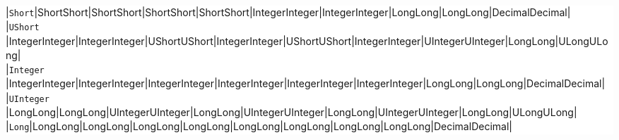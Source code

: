 |`Short`|<span data-ttu-id="9ec7b-227">Short</span><span class="sxs-lookup"><span data-stu-id="9ec7b-227">Short</span></span>|<span data-ttu-id="9ec7b-228">Short</span><span class="sxs-lookup"><span data-stu-id="9ec7b-228">Short</span></span>|<span data-ttu-id="9ec7b-229">Short</span><span class="sxs-lookup"><span data-stu-id="9ec7b-229">Short</span></span>|<span data-ttu-id="9ec7b-230">Short</span><span class="sxs-lookup"><span data-stu-id="9ec7b-230">Short</span></span>|<span data-ttu-id="9ec7b-231">Integer</span><span class="sxs-lookup"><span data-stu-id="9ec7b-231">Integer</span></span>|<span data-ttu-id="9ec7b-232">Integer</span><span class="sxs-lookup"><span data-stu-id="9ec7b-232">Integer</span></span>|<span data-ttu-id="9ec7b-233">Long</span><span class="sxs-lookup"><span data-stu-id="9ec7b-233">Long</span></span>|<span data-ttu-id="9ec7b-234">Long</span><span class="sxs-lookup"><span data-stu-id="9ec7b-234">Long</span></span>|<span data-ttu-id="9ec7b-235">Decimal</span><span class="sxs-lookup"><span data-stu-id="9ec7b-235">Decimal</span></span>|  
|`UShort`|<span data-ttu-id="9ec7b-236">Integer</span><span class="sxs-lookup"><span data-stu-id="9ec7b-236">Integer</span></span>|<span data-ttu-id="9ec7b-237">Integer</span><span class="sxs-lookup"><span data-stu-id="9ec7b-237">Integer</span></span>|<span data-ttu-id="9ec7b-238">UShort</span><span class="sxs-lookup"><span data-stu-id="9ec7b-238">UShort</span></span>|<span data-ttu-id="9ec7b-239">Integer</span><span class="sxs-lookup"><span data-stu-id="9ec7b-239">Integer</span></span>|<span data-ttu-id="9ec7b-240">UShort</span><span class="sxs-lookup"><span data-stu-id="9ec7b-240">UShort</span></span>|<span data-ttu-id="9ec7b-241">Integer</span><span class="sxs-lookup"><span data-stu-id="9ec7b-241">Integer</span></span>|<span data-ttu-id="9ec7b-242">UInteger</span><span class="sxs-lookup"><span data-stu-id="9ec7b-242">UInteger</span></span>|<span data-ttu-id="9ec7b-243">Long</span><span class="sxs-lookup"><span data-stu-id="9ec7b-243">Long</span></span>|<span data-ttu-id="9ec7b-244">ULong</span><span class="sxs-lookup"><span data-stu-id="9ec7b-244">ULong</span></span>|  
|`Integer`|<span data-ttu-id="9ec7b-245">Integer</span><span class="sxs-lookup"><span data-stu-id="9ec7b-245">Integer</span></span>|<span data-ttu-id="9ec7b-246">Integer</span><span class="sxs-lookup"><span data-stu-id="9ec7b-246">Integer</span></span>|<span data-ttu-id="9ec7b-247">Integer</span><span class="sxs-lookup"><span data-stu-id="9ec7b-247">Integer</span></span>|<span data-ttu-id="9ec7b-248">Integer</span><span class="sxs-lookup"><span data-stu-id="9ec7b-248">Integer</span></span>|<span data-ttu-id="9ec7b-249">Integer</span><span class="sxs-lookup"><span data-stu-id="9ec7b-249">Integer</span></span>|<span data-ttu-id="9ec7b-250">Integer</span><span class="sxs-lookup"><span data-stu-id="9ec7b-250">Integer</span></span>|<span data-ttu-id="9ec7b-251">Long</span><span class="sxs-lookup"><span data-stu-id="9ec7b-251">Long</span></span>|<span data-ttu-id="9ec7b-252">Long</span><span class="sxs-lookup"><span data-stu-id="9ec7b-252">Long</span></span>|<span data-ttu-id="9ec7b-253">Decimal</span><span class="sxs-lookup"><span data-stu-id="9ec7b-253">Decimal</span></span>|  
|`UInteger`|<span data-ttu-id="9ec7b-254">Long</span><span class="sxs-lookup"><span data-stu-id="9ec7b-254">Long</span></span>|<span data-ttu-id="9ec7b-255">Long</span><span class="sxs-lookup"><span data-stu-id="9ec7b-255">Long</span></span>|<span data-ttu-id="9ec7b-256">UInteger</span><span class="sxs-lookup"><span data-stu-id="9ec7b-256">UInteger</span></span>|<span data-ttu-id="9ec7b-257">Long</span><span class="sxs-lookup"><span data-stu-id="9ec7b-257">Long</span></span>|<span data-ttu-id="9ec7b-258">UInteger</span><span class="sxs-lookup"><span data-stu-id="9ec7b-258">UInteger</span></span>|<span data-ttu-id="9ec7b-259">Long</span><span class="sxs-lookup"><span data-stu-id="9ec7b-259">Long</span></span>|<span data-ttu-id="9ec7b-260">UInteger</span><span class="sxs-lookup"><span data-stu-id="9ec7b-260">UInteger</span></span>|<span data-ttu-id="9ec7b-261">Long</span><span class="sxs-lookup"><span data-stu-id="9ec7b-261">Long</span></span>|<span data-ttu-id="9ec7b-262">ULong</span><span class="sxs-lookup"><span data-stu-id="9ec7b-262">ULong</span></span>|  
|`Long`|<span data-ttu-id="9ec7b-263">Long</span><span class="sxs-lookup"><span data-stu-id="9ec7b-263">Long</span></span>|<span data-ttu-id="9ec7b-264">Long</span><span class="sxs-lookup"><span data-stu-id="9ec7b-264">Long</span></span>|<span data-ttu-id="9ec7b-265">Long</span><span class="sxs-lookup"><span data-stu-id="9ec7b-265">Long</span></span>|<span data-ttu-id="9ec7b-266">Long</span><span class="sxs-lookup"><span data-stu-id="9ec7b-266">Long</span></span>|<span data-ttu-id="9ec7b-267">Long</span><span class="sxs-lookup"><span data-stu-id="9ec7b-267">Long</span></span>|<span data-ttu-id="9ec7b-268">Long</span><span class="sxs-lookup"><span data-stu-id="9ec7b-268">Long</span></span>|<span data-ttu-id="9ec7b-269">Long</span><span class="sxs-lookup"><span data-stu-id="9ec7b-269">Long</span></span>|<span data-ttu-id="9ec7b-270">Long</span><span class="sxs-lookup"><span data-stu-id="9ec7b-270">Long</span></span>|<span data-ttu-id="9ec7b-271">Decimal</span><span class="sxs-lookup"><span data-stu-id="9ec7b-271">Decimal</span></span>|  